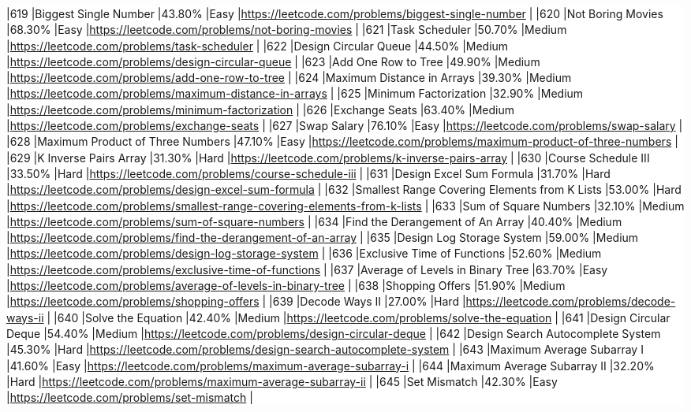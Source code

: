 |619    |Biggest Single Number                                                          |43.80%    |Easy      |https://leetcode.com/problems/biggest-single-number                                                          |
|620    |Not Boring Movies                                                              |68.30%    |Easy      |https://leetcode.com/problems/not-boring-movies                                                              |
|621    |Task Scheduler                                                                 |50.70%    |Medium    |https://leetcode.com/problems/task-scheduler                                                                 |
|622    |Design Circular Queue                                                          |44.50%    |Medium    |https://leetcode.com/problems/design-circular-queue                                                          |
|623    |Add One Row to Tree                                                            |49.90%    |Medium    |https://leetcode.com/problems/add-one-row-to-tree                                                            |
|624    |Maximum Distance in Arrays                                                     |39.30%    |Medium    |https://leetcode.com/problems/maximum-distance-in-arrays                                                     |
|625    |Minimum Factorization                                                          |32.90%    |Medium    |https://leetcode.com/problems/minimum-factorization                                                          |
|626    |Exchange Seats                                                                 |63.40%    |Medium    |https://leetcode.com/problems/exchange-seats                                                                 |
|627    |Swap Salary                                                                    |76.10%    |Easy      |https://leetcode.com/problems/swap-salary                                                                    |
|628    |Maximum Product of Three Numbers                                               |47.10%    |Easy      |https://leetcode.com/problems/maximum-product-of-three-numbers                                               |
|629    |K Inverse Pairs Array                                                          |31.30%    |Hard      |https://leetcode.com/problems/k-inverse-pairs-array                                                          |
|630    |Course Schedule III                                                            |33.50%    |Hard      |https://leetcode.com/problems/course-schedule-iii                                                            |
|631    |Design Excel Sum Formula                                                       |31.70%    |Hard      |https://leetcode.com/problems/design-excel-sum-formula                                                       |
|632    |Smallest Range Covering Elements from K Lists                                  |53.00%    |Hard      |https://leetcode.com/problems/smallest-range-covering-elements-from-k-lists                                  |
|633    |Sum of Square Numbers                                                          |32.10%    |Medium    |https://leetcode.com/problems/sum-of-square-numbers                                                          |
|634    |Find the Derangement of An Array                                               |40.40%    |Medium    |https://leetcode.com/problems/find-the-derangement-of-an-array                                               |
|635    |Design Log Storage System                                                      |59.00%    |Medium    |https://leetcode.com/problems/design-log-storage-system                                                      |
|636    |Exclusive Time of Functions                                                    |52.60%    |Medium    |https://leetcode.com/problems/exclusive-time-of-functions                                                    |
|637    |Average of Levels in Binary Tree                                               |63.70%    |Easy      |https://leetcode.com/problems/average-of-levels-in-binary-tree                                               |
|638    |Shopping Offers                                                                |51.90%    |Medium    |https://leetcode.com/problems/shopping-offers                                                                |
|639    |Decode Ways II                                                                 |27.00%    |Hard      |https://leetcode.com/problems/decode-ways-ii                                                                 |
|640    |Solve the Equation                                                             |42.40%    |Medium    |https://leetcode.com/problems/solve-the-equation                                                             |
|641    |Design Circular Deque                                                          |54.40%    |Medium    |https://leetcode.com/problems/design-circular-deque                                                          |
|642    |Design Search Autocomplete System                                              |45.30%    |Hard      |https://leetcode.com/problems/design-search-autocomplete-system                                              |
|643    |Maximum Average Subarray I                                                     |41.60%    |Easy      |https://leetcode.com/problems/maximum-average-subarray-i                                                     |
|644    |Maximum Average Subarray II                                                    |32.20%    |Hard      |https://leetcode.com/problems/maximum-average-subarray-ii                                                    |
|645    |Set Mismatch                                                                   |42.30%    |Easy      |https://leetcode.com/problems/set-mismatch                                                                   |